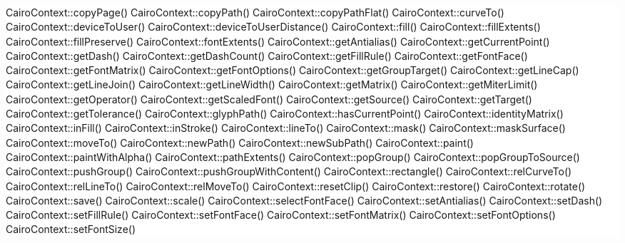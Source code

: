 CairoContext::copyPage()
CairoContext::copyPath()
CairoContext::copyPathFlat()
CairoContext::curveTo()
CairoContext::deviceToUser()
CairoContext::deviceToUserDistance()
CairoContext::fill()
CairoContext::fillExtents()
CairoContext::fillPreserve()
CairoContext::fontExtents()
CairoContext::getAntialias()
CairoContext::getCurrentPoint()
CairoContext::getDash()
CairoContext::getDashCount()
CairoContext::getFillRule()
CairoContext::getFontFace()
CairoContext::getFontMatrix()
CairoContext::getFontOptions()
CairoContext::getGroupTarget()
CairoContext::getLineCap()
CairoContext::getLineJoin()
CairoContext::getLineWidth()
CairoContext::getMatrix()
CairoContext::getMiterLimit()
CairoContext::getOperator()
CairoContext::getScaledFont()
CairoContext::getSource()
CairoContext::getTarget()
CairoContext::getTolerance()
CairoContext::glyphPath()
CairoContext::hasCurrentPoint()
CairoContext::identityMatrix()
CairoContext::inFill()
CairoContext::inStroke()
CairoContext::lineTo()
CairoContext::mask()
CairoContext::maskSurface()
CairoContext::moveTo()
CairoContext::newPath()
CairoContext::newSubPath()
CairoContext::paint()
CairoContext::paintWithAlpha()
CairoContext::pathExtents()
CairoContext::popGroup()
CairoContext::popGroupToSource()
CairoContext::pushGroup()
CairoContext::pushGroupWithContent()
CairoContext::rectangle()
CairoContext::relCurveTo()
CairoContext::relLineTo()
CairoContext::relMoveTo()
CairoContext::resetClip()
CairoContext::restore()
CairoContext::rotate()
CairoContext::save()
CairoContext::scale()
CairoContext::selectFontFace()
CairoContext::setAntialias()
CairoContext::setDash()
CairoContext::setFillRule()
CairoContext::setFontFace()
CairoContext::setFontMatrix()
CairoContext::setFontOptions()
CairoContext::setFontSize()